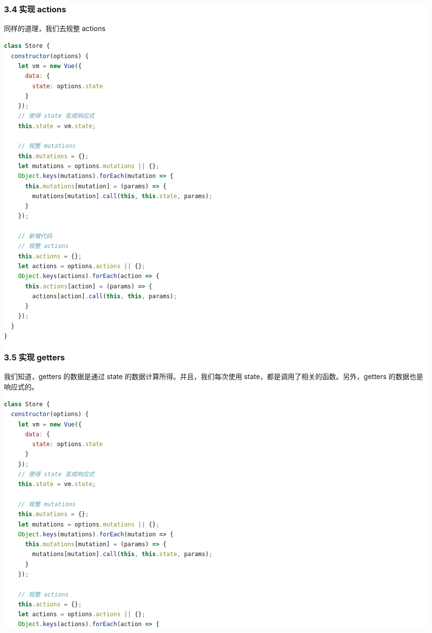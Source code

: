 ### 3.4 实现 actions

同样的道理，我们去规整 actions

```js
class Store {
  constructor(options) {
    let vm = new Vue({
      data: {
        state: options.state
      }
    });
    // 使得 state 变成响应式
    this.state = vm.state;

    // 规整 mutations
    this.mutations = {};
    let mutations = options.mutations || {};
    Object.keys(mutations).forEach(mutation => {
      this.mutations[mutation] = (params) => {
        mutations[mutation].call(this, this.state, params);
      }
    });

    // 新增代码
    // 规整 actions
    this.actions = {};
    let actions = options.actions || {};
    Object.keys(actions).forEach(action => {
      this.actions[action] = (params) => {
        actions[action].call(this, this, params);
      }
    });
  }
}
```

### 3.5 实现 getters

我们知道，getters 的数据是通过 state 的数据计算所得。并且，我们每次使用 state，都是调用了相关的函数。另外，getters 的数据也是响应式的。

```js
class Store {
  constructor(options) {
    let vm = new Vue({
      data: {
        state: options.state
      }
    });
    // 使得 state 变成响应式
    this.state = vm.state;

    // 规整 mutations
    this.mutations = {};
    let mutations = options.mutations || {};
    Object.keys(mutations).forEach(mutation => {
      this.mutations[mutation] = (params) => {
        mutations[mutation].call(this, this.state, params);
      }
    });

    // 规整 actions
    this.actions = {};
    let actions = options.actions || {};
    Object.keys(actions).forEach(action => {
```